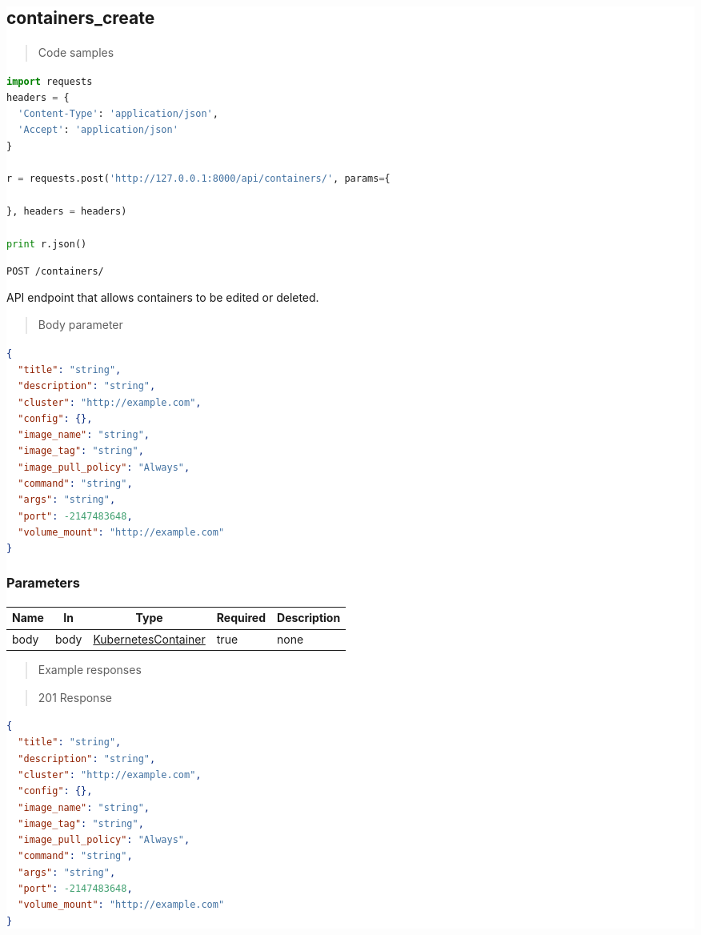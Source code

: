 ## containers_create

<a id="opIdcontainers_create"></a>

> Code samples

```python
import requests
headers = {
  'Content-Type': 'application/json',
  'Accept': 'application/json'
}

r = requests.post('http://127.0.0.1:8000/api/containers/', params={

}, headers = headers)

print r.json()

```

`POST /containers/`

API endpoint that allows containers to be edited or deleted.

> Body parameter

```json
{
  "title": "string",
  "description": "string",
  "cluster": "http://example.com",
  "config": {},
  "image_name": "string",
  "image_tag": "string",
  "image_pull_policy": "Always",
  "command": "string",
  "args": "string",
  "port": -2147483648,
  "volume_mount": "http://example.com"
}
```

<h3 id="containers_create-parameters">Parameters</h3>

|Name|In|Type|Required|Description|
|---|---|---|---|---|
|body|body|[KubernetesContainer](#schemakubernetescontainer)|true|none|

> Example responses

> 201 Response

```json
{
  "title": "string",
  "description": "string",
  "cluster": "http://example.com",
  "config": {},
  "image_name": "string",
  "image_tag": "string",
  "image_pull_policy": "Always",
  "command": "string",
  "args": "string",
  "port": -2147483648,
  "volume_mount": "http://example.com"
}
```
